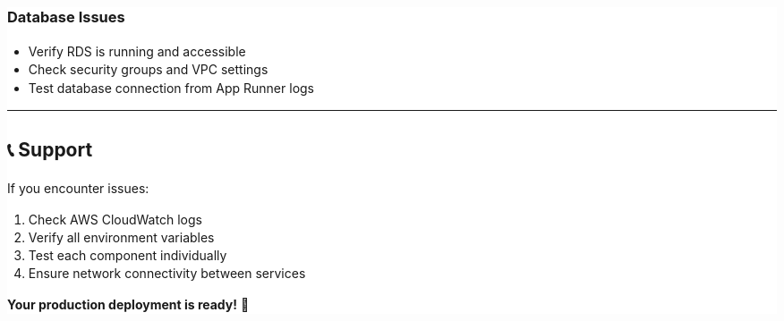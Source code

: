 ### Database Issues
- Verify RDS is running and accessible
- Check security groups and VPC settings
- Test database connection from App Runner logs

---

## 📞 Support

If you encounter issues:
1. Check AWS CloudWatch logs
2. Verify all environment variables
3. Test each component individually
4. Ensure network connectivity between services

**Your production deployment is ready!** 🚀
